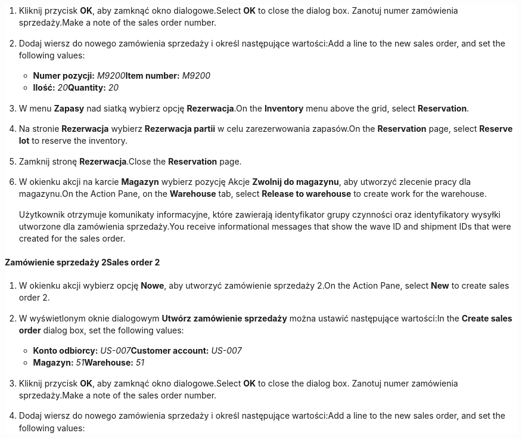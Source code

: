 1. <span data-ttu-id="9aeae-220">Kliknij przycisk **OK**, aby zamknąć okno dialogowe.</span><span class="sxs-lookup"><span data-stu-id="9aeae-220">Select **OK** to close the dialog box.</span></span> <span data-ttu-id="9aeae-221">Zanotuj numer zamówienia sprzedaży.</span><span class="sxs-lookup"><span data-stu-id="9aeae-221">Make a note of the sales order number.</span></span>
1. <span data-ttu-id="9aeae-222">Dodaj wiersz do nowego zamówienia sprzedaży i określ następujące wartości:</span><span class="sxs-lookup"><span data-stu-id="9aeae-222">Add a line to the new sales order, and set the following values:</span></span>

    - <span data-ttu-id="9aeae-223">**Numer pozycji:** *M9200*</span><span class="sxs-lookup"><span data-stu-id="9aeae-223">**Item number:** *M9200*</span></span>
    - <span data-ttu-id="9aeae-224">**Ilość:** *20*</span><span class="sxs-lookup"><span data-stu-id="9aeae-224">**Quantity:** *20*</span></span>

1. <span data-ttu-id="9aeae-225">W menu **Zapasy** nad siatką wybierz opcję **Rezerwacja**.</span><span class="sxs-lookup"><span data-stu-id="9aeae-225">On the **Inventory** menu above the grid, select **Reservation**.</span></span>
1. <span data-ttu-id="9aeae-226">Na stronie **Rezerwacja** wybierz **Rezerwacja partii** w celu zarezerwowania zapasów.</span><span class="sxs-lookup"><span data-stu-id="9aeae-226">On the **Reservation** page, select **Reserve lot** to reserve the inventory.</span></span>
1. <span data-ttu-id="9aeae-227">Zamknij stronę **Rezerwacja**.</span><span class="sxs-lookup"><span data-stu-id="9aeae-227">Close the **Reservation** page.</span></span>
1. <span data-ttu-id="9aeae-228">W okienku akcji na karcie **Magazyn** wybierz pozycję Akcje **Zwolnij do magazynu**, aby utworzyć zlecenie pracy dla magazynu.</span><span class="sxs-lookup"><span data-stu-id="9aeae-228">On the Action Pane, on the **Warehouse** tab, select **Release to warehouse** to create work for the warehouse.</span></span>

    <span data-ttu-id="9aeae-229">Użytkownik otrzymuje komunikaty informacyjne, które zawierają identyfikator grupy czynności oraz identyfikatory wysyłki utworzone dla zamówienia sprzedaży.</span><span class="sxs-lookup"><span data-stu-id="9aeae-229">You receive informational messages that show the wave ID and shipment IDs that were created for the sales order.</span></span>

#### <a name="sales-order-2"></a><span data-ttu-id="9aeae-230">Zamówienie sprzedaży 2</span><span class="sxs-lookup"><span data-stu-id="9aeae-230">Sales order 2</span></span>

1. <span data-ttu-id="9aeae-231">W okienku akcji wybierz opcję **Nowe**, aby utworzyć zamówienie sprzedaży 2.</span><span class="sxs-lookup"><span data-stu-id="9aeae-231">On the Action Pane, select **New** to create sales order 2.</span></span>
1. <span data-ttu-id="9aeae-232">W wyświetlonym oknie dialogowym **Utwórz zamówienie sprzedaży** można ustawić następujące wartości:</span><span class="sxs-lookup"><span data-stu-id="9aeae-232">In the **Create sales order** dialog box, set the following values:</span></span>

    - <span data-ttu-id="9aeae-233">**Konto odbiorcy:** *US-007*</span><span class="sxs-lookup"><span data-stu-id="9aeae-233">**Customer account:** *US-007*</span></span>
    - <span data-ttu-id="9aeae-234">**Magazyn:** *51*</span><span class="sxs-lookup"><span data-stu-id="9aeae-234">**Warehouse:** *51*</span></span>

1. <span data-ttu-id="9aeae-235">Kliknij przycisk **OK**, aby zamknąć okno dialogowe.</span><span class="sxs-lookup"><span data-stu-id="9aeae-235">Select **OK** to close the dialog box.</span></span> <span data-ttu-id="9aeae-236">Zanotuj numer zamówienia sprzedaży.</span><span class="sxs-lookup"><span data-stu-id="9aeae-236">Make a note of the sales order number.</span></span>
1. <span data-ttu-id="9aeae-237">Dodaj wiersz do nowego zamówienia sprzedaży i określ następujące wartości:</span><span class="sxs-lookup"><span data-stu-id="9aeae-237">Add a line to the new sales order, and set the following values:</span></span>
